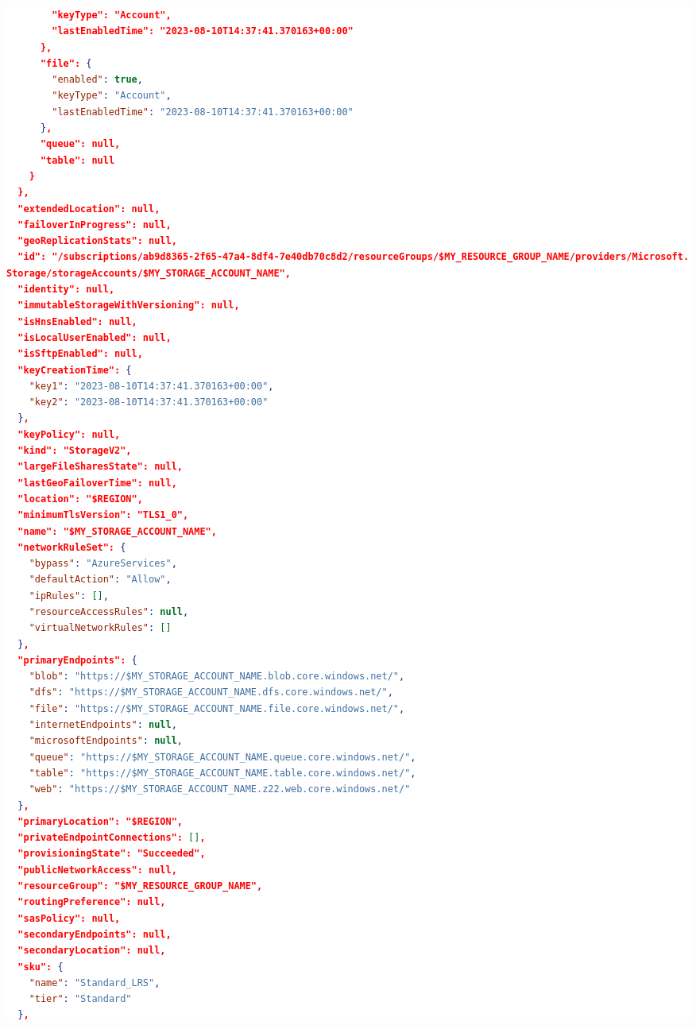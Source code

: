 ```json
        "keyType": "Account",
        "lastEnabledTime": "2023-08-10T14:37:41.370163+00:00"
      },
      "file": {
        "enabled": true,
        "keyType": "Account",
        "lastEnabledTime": "2023-08-10T14:37:41.370163+00:00"
      },
      "queue": null,
      "table": null
    }
  },
  "extendedLocation": null,
  "failoverInProgress": null,
  "geoReplicationStats": null,
  "id": "/subscriptions/ab9d8365-2f65-47a4-8df4-7e40db70c8d2/resourceGroups/$MY_RESOURCE_GROUP_NAME/providers/Microsoft.Storage/storageAccounts/$MY_STORAGE_ACCOUNT_NAME",
  "identity": null,
  "immutableStorageWithVersioning": null,
  "isHnsEnabled": null,
  "isLocalUserEnabled": null,
  "isSftpEnabled": null,
  "keyCreationTime": {
    "key1": "2023-08-10T14:37:41.370163+00:00",
    "key2": "2023-08-10T14:37:41.370163+00:00"
  },
  "keyPolicy": null,
  "kind": "StorageV2",
  "largeFileSharesState": null,
  "lastGeoFailoverTime": null,
  "location": "$REGION",
  "minimumTlsVersion": "TLS1_0",
  "name": "$MY_STORAGE_ACCOUNT_NAME",
  "networkRuleSet": {
    "bypass": "AzureServices",
    "defaultAction": "Allow",
    "ipRules": [],
    "resourceAccessRules": null,
    "virtualNetworkRules": []
  },
  "primaryEndpoints": {
    "blob": "https://$MY_STORAGE_ACCOUNT_NAME.blob.core.windows.net/",
    "dfs": "https://$MY_STORAGE_ACCOUNT_NAME.dfs.core.windows.net/",
    "file": "https://$MY_STORAGE_ACCOUNT_NAME.file.core.windows.net/",
    "internetEndpoints": null,
    "microsoftEndpoints": null,
    "queue": "https://$MY_STORAGE_ACCOUNT_NAME.queue.core.windows.net/",
    "table": "https://$MY_STORAGE_ACCOUNT_NAME.table.core.windows.net/",
    "web": "https://$MY_STORAGE_ACCOUNT_NAME.z22.web.core.windows.net/"
  },
  "primaryLocation": "$REGION",
  "privateEndpointConnections": [],
  "provisioningState": "Succeeded",
  "publicNetworkAccess": null,
  "resourceGroup": "$MY_RESOURCE_GROUP_NAME",
  "routingPreference": null,
  "sasPolicy": null,
  "secondaryEndpoints": null,
  "secondaryLocation": null,
  "sku": {
    "name": "Standard_LRS",
    "tier": "Standard"
  },
```